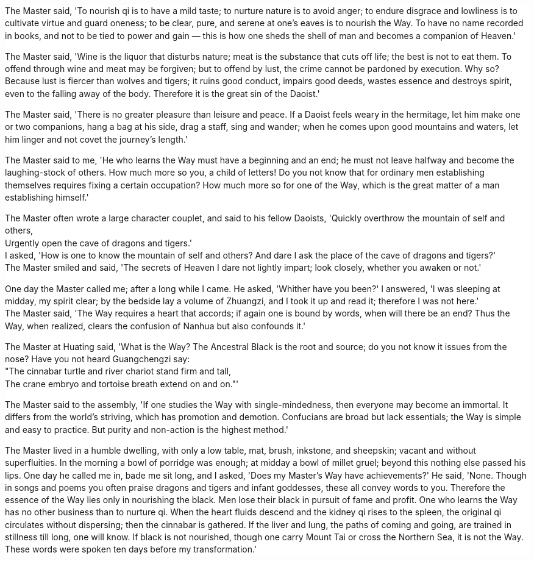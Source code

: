 The Master said, 'To nourish qi is to have a mild taste; to nurture nature is to avoid anger; to endure disgrace and lowliness is to cultivate virtue and guard oneness; to be clear, pure, and serene at one’s eaves is to nourish the Way. To have no name recorded in books, and not to be tied to power and gain — this is how one sheds the shell of man and becomes a companion of Heaven.'

The Master said, 'Wine is the liquor that disturbs nature; meat is the substance that cuts off life; the best is not to eat them. To offend through wine and meat may be forgiven; but to offend by lust, the crime cannot be pardoned by execution. Why so? Because lust is fiercer than wolves and tigers; it ruins good conduct, impairs good deeds, wastes essence and destroys spirit, even to the falling away of the body. Therefore it is the great sin of the Daoist.'

The Master said, 'There is no greater pleasure than leisure and peace. If a Daoist feels weary in the hermitage, let him make one or two companions, hang a bag at his side, drag a staff, sing and wander; when he comes upon good mountains and waters, let him linger and not covet the journey’s length.'

The Master said to me, 'He who learns the Way must have a beginning and an end; he must not leave halfway and become the laughing-stock of others. How much more so you, a child of letters! Do you not know that for ordinary men establishing themselves requires fixing a certain occupation? How much more so for one of the Way, which is the great matter of a man establishing himself.'

The Master often wrote a large character couplet, and said to his fellow Daoists, 'Quickly overthrow the mountain of self and others,  
Urgently open the cave of dragons and tigers.'  
I asked, 'How is one to know the mountain of self and others? And dare I ask the place of the cave of dragons and tigers?'  
The Master smiled and said, 'The secrets of Heaven I dare not lightly impart; look closely, whether you awaken or not.'

One day the Master called me; after a long while I came. He asked, 'Whither have you been?' I answered, 'I was sleeping at midday, my spirit clear; by the bedside lay a volume of Zhuangzi, and I took it up and read it; therefore I was not here.'  
The Master said, 'The Way requires a heart that accords; if again one is bound by words, when will there be an end? Thus the Way, when realized, clears the confusion of Nanhua but also confounds it.'

The Master at Huating said, 'What is the Way? The Ancestral Black is the root and source; do you not know it issues from the nose? Have you not heard Guangchengzi say:  
"The cinnabar turtle and river chariot stand firm and tall,  
The crane embryo and tortoise breath extend on and on."'

The Master said to the assembly, 'If one studies the Way with single-mindedness, then everyone may become an immortal. It differs from the world’s striving, which has promotion and demotion. Confucians are broad but lack essentials; the Way is simple and easy to practice. But purity and non-action is the highest method.'

The Master lived in a humble dwelling, with only a low table, mat, brush, inkstone, and sheepskin; vacant and without superfluities. In the morning a bowl of porridge was enough; at midday a bowl of millet gruel; beyond this nothing else passed his lips. One day he called me in, bade me sit long, and I asked, 'Does my Master’s Way have achievements?' He said, 'None. Though in songs and poems you often praise dragons and tigers and infant goddesses, these all convey words to you. Therefore the essence of the Way lies only in nourishing the black. Men lose their black in pursuit of fame and profit. One who learns the Way has no other business than to nurture qi. When the heart fluids descend and the kidney qi rises to the spleen, the original qi circulates without dispersing; then the cinnabar is gathered. If the liver and lung, the paths of coming and going, are trained in stillness till long, one will know. If black is not nourished, though one carry Mount Tai or cross the Northern Sea, it is not the Way. These words were spoken ten days before my transformation.'
